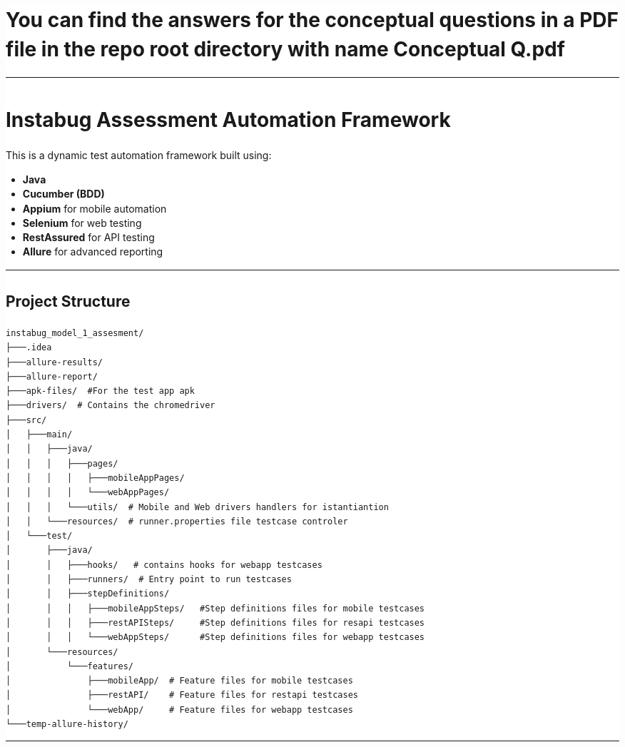 # You can find the answers for the conceptual questions in a PDF file in the repo root directory with name **Conceptual Q.pdf**
---
#  Instabug Assessment Automation Framework

This is a dynamic test automation framework built using:
- **Java**
- **Cucumber (BDD)**
- **Appium** for mobile automation
- **Selenium** for web testing
- **RestAssured** for API testing
- **Allure** for advanced reporting

---

##  Project Structure

```
instabug_model_1_assesment/
├───.idea
├───allure-results/
├───allure-report/
├───apk-files/  #For the test app apk
├───drivers/  # Contains the chromedriver
├───src/
│   ├───main/
│   │   ├───java/
│   │   │   ├───pages/
│   │   │   │   ├───mobileAppPages/
│   │   │   │   └───webAppPages/  
│   │   │   └───utils/  # Mobile and Web drivers handlers for istantiantion
│   │   └───resources/  # runner.properties file testcase controler
│   └───test/
│       ├───java/
│       │   ├───hooks/   # contains hooks for webapp testcases 
│       │   ├───runners/  # Entry point to run testcases
│       │   ├───stepDefinitions/
│       │   │   ├───mobileAppSteps/   #Step definitions files for mobile testcases
│       │   │   ├───restAPISteps/     #Step definitions files for resapi testcases
│       │   │   └───webAppSteps/      #Step definitions files for webapp testcases
│       └───resources/
│           └───features/
│               ├───mobileApp/  # Feature files for mobile testcases
│               ├───restAPI/    # Feature files for restapi testcases
│               └───webApp/     # Feature files for webapp testcases
└───temp-allure-history/

```

---